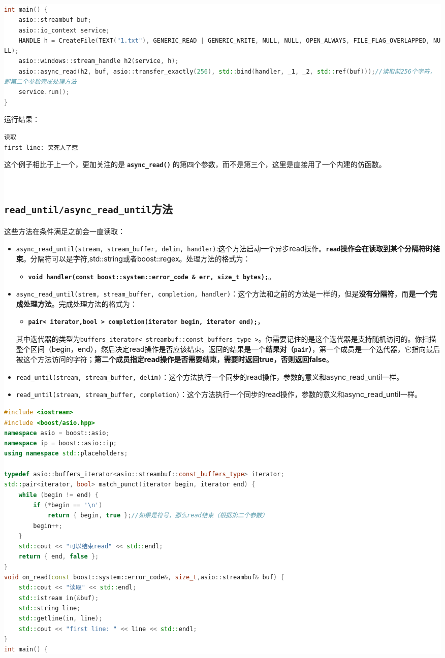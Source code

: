 ```cpp
int main() {
	asio::streambuf buf;
	asio::io_context service;
	HANDLE h = CreateFile(TEXT("1.txt"), GENERIC_READ | GENERIC_WRITE, NULL, NULL, OPEN_ALWAYS, FILE_FLAG_OVERLAPPED, NULL);
	asio::windows::stream_handle h2(service, h);
	asio::async_read(h2, buf, asio::transfer_exactly(256), std::bind(handler, _1, _2, std::ref(buf)));//读取前256个字符，即第二个参数完成处理方法
	service.run();
}
```

运行结果：

	读取
	first line: 笑死人了惹

这个例子相比于上一个，更加关注的是 **`async_read()`** 的第四个参数，而不是第三个，这里是直接用了一个内建的仿函数。

<br>

## `read_until/async_read_until`方法

这些方法在条件满足之前会一直读取：

* `async_read_until(stream, stream_buffer, delim, handler)`:这个方法启动一个异步read操作。**`read`操作会在读取到某个分隔符时结束**。分隔符可以是字符,std::string或者boost::regex。处理方法的格式为：
  
  - **`void handler(const boost::system::error_code & err, size_t bytes);`**。
  
* `async_read_until(strem, stream_buffer, completion, handler)`：这个方法和之前的方法是一样的，但是**没有分隔符**，而**是一个完成处理方法**。完成处理方法的格式为：
  
  - **`pair< iterator,bool > completion(iterator begin, iterator end);`**，
  
  其中迭代器的类型为`buffers_iterator< streambuf::const_buffers_type >`。你需要记住的是这个迭代器是支持随机访问的。你扫描整个区间（begin，end），然后决定read操作是否应该结束。返回的结果是一个**结果对（`pair`）**，第一个成员是一个迭代器，它指向最后被这个方法访问的字符；**第二个成员指定read操作是否需要结束，需要时返回true，否则返回false**。
  
* `read_until(stream, stream_buffer, delim)`：这个方法执行一个同步的read操作，参数的意义和async_read_until一样。
  
* `read_until(stream, stream_buffer, completion)`：这个方法执行一个同步的read操作，参数的意义和async_read_until一样。

```cpp
#include <iostream>
#include <boost/asio.hpp>
namespace asio = boost::asio;
namespace ip = boost::asio::ip;
using namespace std::placeholders;

typedef asio::buffers_iterator<asio::streambuf::const_buffers_type> iterator;
std::pair<iterator, bool> match_punct(iterator begin, iterator end) {
    while (begin != end) {
        if (*begin == '\n')
            return { begin, true };//如果是符号，那么read结束（根据第二个参数）
        begin++;
    }
    std::cout << "可以结束read" << std::endl;
    return { end, false };
}
void on_read(const boost::system::error_code&, size_t,asio::streambuf& buf) {
    std::cout << "读取" << std::endl;
    std::istream in(&buf);
    std::string line;
    std::getline(in, line);
    std::cout << "first line: " << line << std::endl;
}
int main() {
```
